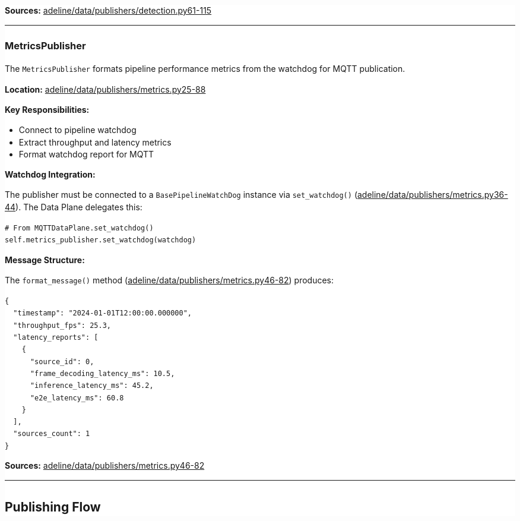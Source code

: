**Sources:** [adeline/data/publishers/detection.py61-115](https://github.com/acare7/kata-inference-251021-clean4/blob/a0662727/adeline/data/publishers/detection.py#L61-L115)

---

### MetricsPublisher

The `MetricsPublisher` formats pipeline performance metrics from the watchdog for MQTT publication.

**Location:** [adeline/data/publishers/metrics.py25-88](https://github.com/acare7/kata-inference-251021-clean4/blob/a0662727/adeline/data/publishers/metrics.py#L25-L88)

**Key Responsibilities:**

- Connect to pipeline watchdog
- Extract throughput and latency metrics
- Format watchdog report for MQTT

**Watchdog Integration:**

The publisher must be connected to a `BasePipelineWatchDog` instance via `set_watchdog()` ([adeline/data/publishers/metrics.py36-44](https://github.com/acare7/kata-inference-251021-clean4/blob/a0662727/adeline/data/publishers/metrics.py#L36-L44)). The Data Plane delegates this:

```
# From MQTTDataPlane.set_watchdog()
self.metrics_publisher.set_watchdog(watchdog)
```

**Message Structure:**

The `format_message()` method ([adeline/data/publishers/metrics.py46-82](https://github.com/acare7/kata-inference-251021-clean4/blob/a0662727/adeline/data/publishers/metrics.py#L46-L82)) produces:

```
{
  "timestamp": "2024-01-01T12:00:00.000000",
  "throughput_fps": 25.3,
  "latency_reports": [
    {
      "source_id": 0,
      "frame_decoding_latency_ms": 10.5,
      "inference_latency_ms": 45.2,
      "e2e_latency_ms": 60.8
    }
  ],
  "sources_count": 1
}
```

**Sources:** [adeline/data/publishers/metrics.py46-82](https://github.com/acare7/kata-inference-251021-clean4/blob/a0662727/adeline/data/publishers/metrics.py#L46-L82)

---

## Publishing Flow
